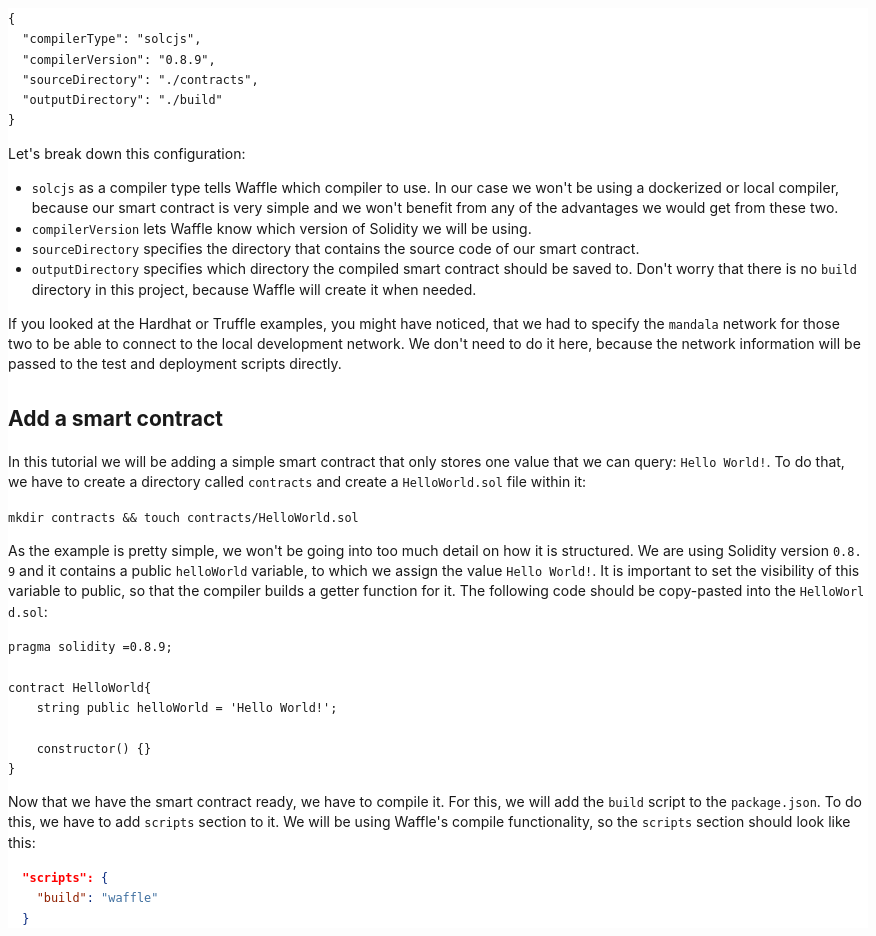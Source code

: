 ```json5
{
  "compilerType": "solcjs",
  "compilerVersion": "0.8.9",
  "sourceDirectory": "./contracts",
  "outputDirectory": "./build"
}
```

Let's break down this configuration:

* `solcjs` as a compiler type tells Waffle which compiler to use. In our case we won't be using a dockerized or local compiler, because our smart contract is very simple and we won't benefit from any of the advantages we would get from these two.
* `compilerVersion` lets Waffle know which version of Solidity we will be using.
* `sourceDirectory` specifies the directory that contains the source code of our smart contract.
* `outputDirectory` specifies which directory the compiled smart contract should be saved to. Don't worry that there is no `build` directory in this project, because Waffle will create it when needed.

If you looked at the Hardhat or Truffle examples, you might have noticed, that we had to specify the `mandala` network for those two to be able to connect to the local development network. We don't need to do it here, because the network information will be passed to the test and deployment scripts directly.

## Add a smart contract

In this tutorial we will be adding a simple smart contract that only stores one value that we can query: `Hello World!`. To do that, we have to create a directory called `contracts` and create a `HelloWorld.sol` file within it:

```shell
mkdir contracts && touch contracts/HelloWorld.sol
```

As the example is pretty simple, we won't be going into too much detail on how it is structured. We are using Solidity version `0.8.9` and it contains a public `helloWorld` variable, to which we assign the value `Hello World!`. It is important to set the visibility of this variable to public, so that the compiler builds a getter function for it. The following code should be copy-pasted into the `HelloWorld.sol`:

```solidity
pragma solidity =0.8.9;

contract HelloWorld{
    string public helloWorld = 'Hello World!';

    constructor() {}
}
```

Now that we have the smart contract ready, we have to compile it. For this, we will add the `build` script to the `package.json`. To do this, we have to add `scripts` section to it. We will be using Waffle's compile functionality, so the `scripts` section should look like this:

```json
  "scripts": {
    "build": "waffle"
  }
```
